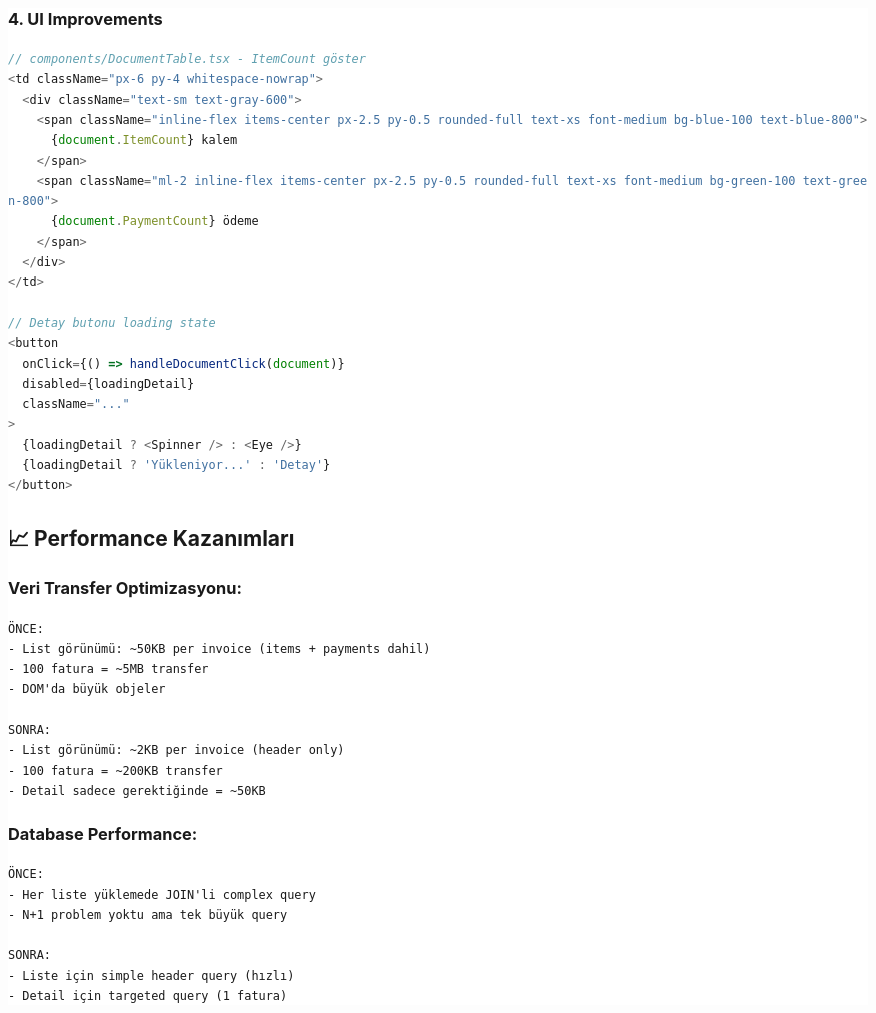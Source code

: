 
### **4. UI Improvements**
```typescript
// components/DocumentTable.tsx - ItemCount göster
<td className="px-6 py-4 whitespace-nowrap">
  <div className="text-sm text-gray-600">
    <span className="inline-flex items-center px-2.5 py-0.5 rounded-full text-xs font-medium bg-blue-100 text-blue-800">
      {document.ItemCount} kalem
    </span>
    <span className="ml-2 inline-flex items-center px-2.5 py-0.5 rounded-full text-xs font-medium bg-green-100 text-green-800">
      {document.PaymentCount} ödeme
    </span>
  </div>
</td>

// Detay butonu loading state
<button
  onClick={() => handleDocumentClick(document)}
  disabled={loadingDetail}
  className="..."
>
  {loadingDetail ? <Spinner /> : <Eye />}
  {loadingDetail ? 'Yükleniyor...' : 'Detay'}
</button>
```

## 📈 **Performance Kazanımları**

### **Veri Transfer Optimizasyonu:**
```
ÖNCE:
- List görünümü: ~50KB per invoice (items + payments dahil)
- 100 fatura = ~5MB transfer
- DOM'da büyük objeler

SONRA:
- List görünümü: ~2KB per invoice (header only)
- 100 fatura = ~200KB transfer
- Detail sadece gerektiğinde = ~50KB
```

### **Database Performance:**
```
ÖNCE:
- Her liste yüklemede JOIN'li complex query
- N+1 problem yoktu ama tek büyük query

SONRA:
- Liste için simple header query (hızlı)
- Detail için targeted query (1 fatura)
```
